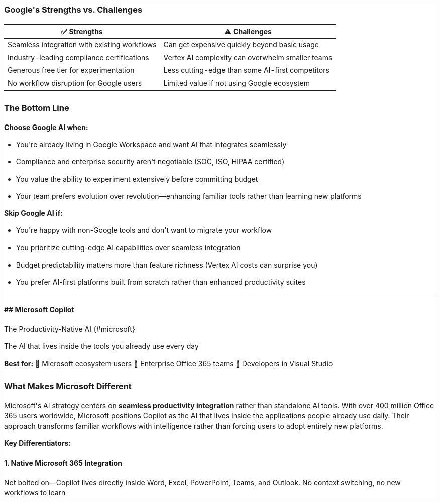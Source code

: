 ### Google's Strengths vs. Challenges

| ✅ **Strengths** | ⚠️ **Challenges** |
|-----------------|------------------|
| Seamless integration with existing workflows | Can get expensive quickly beyond basic usage |
| Industry-leading compliance certifications | Vertex AI complexity can overwhelm smaller teams |
| Generous free tier for experimentation | Less cutting-edge than some AI-first competitors |
| No workflow disruption for Google users | Limited value if not using Google ecosystem |

### The Bottom Line

**Choose Google AI when:**

- You're already living in Google Workspace and want AI that integrates seamlessly

- Compliance and enterprise security aren't negotiable (SOC, ISO, HIPAA certified)

- You value the ability to experiment extensively before committing budget

- Your team prefers evolution over revolution—enhancing familiar tools rather than learning new platforms

**Skip Google AI if:**

- You're happy with non-Google tools and don't want to migrate your workflow

- You prioritize cutting-edge AI capabilities over seamless integration

- Budget predictability matters more than feature richness (Vertex AI costs can surprise you)

- You prefer AI-first platforms built from scratch rather than enhanced productivity suites

---

#### ## Microsoft Copilot

The Productivity-Native AI {#microsoft}

The AI that lives inside the tools you already use every day

**Best for:** 🔰 Microsoft ecosystem users 🏢 Enterprise Office 365 teams 🚀 Developers in Visual Studio

### What Makes Microsoft Different

Microsoft's AI strategy centers on **seamless productivity integration** rather than standalone AI tools. With over 400 million Office 365 users worldwide, Microsoft positions Copilot as the AI that lives inside the applications people already use daily. Their approach transforms familiar workflows with intelligence rather than forcing users to adopt entirely new platforms.

**Key Differentiators:**

#### 1. **Native Microsoft 365 Integration**

Not bolted on—Copilot lives directly inside Word, Excel, PowerPoint, Teams, and Outlook. No context switching, no new workflows to learn
